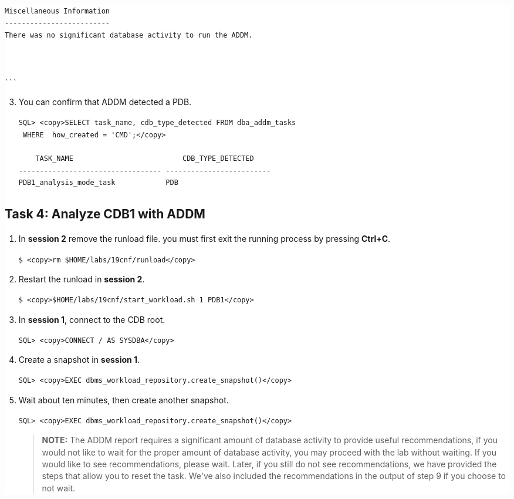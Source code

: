    Miscellaneous Information
    -------------------------
    There was no significant database activity to run the ADDM.



    ```

3. You can confirm that ADDM detected a PDB.

    ```
    SQL> <copy>SELECT task_name, cdb_type_detected FROM dba_addm_tasks
     WHERE  how_created = 'CMD';</copy>

        TASK_NAME                          CDB_TYPE_DETECTED
    ---------------------------------- -------------------------
    PDB1_analysis_mode_task            PDB

    ```

## Task 4: Analyze CDB1 with ADDM

1. In **session 2** remove the runload file. you must first exit the running process by pressing **Ctrl+C**.

    ```
    $ <copy>rm $HOME/labs/19cnf/runload</copy>
    ```

2. Restart the runload in **session 2**.

    ```
    $ <copy>$HOME/labs/19cnf/start_workload.sh 1 PDB1</copy>
    ```

3. In **session 1**, connect to the CDB root.

    ```
    SQL> <copy>CONNECT / AS SYSDBA</copy>
    ```

4. Create a snapshot in **session 1**.

    ```
    SQL> <copy>EXEC dbms_workload_repository.create_snapshot()</copy>
    ```

5. Wait about ten minutes, then create another snapshot.

    ```
    SQL> <copy>EXEC dbms_workload_repository.create_snapshot()</copy>
    ```

    > **NOTE:** The ADDM report requires a significant amount of database activity to provide useful recommendations, if you would not like to wait for the proper amount of database activity, you may proceed with the lab without waiting. If you would like to see recommendations, please wait. Later, if you still do not see recommendations, we have provided the steps that allow you to reset the task. We've also included the recommendations in the output of step 9 if you choose to not wait. 
